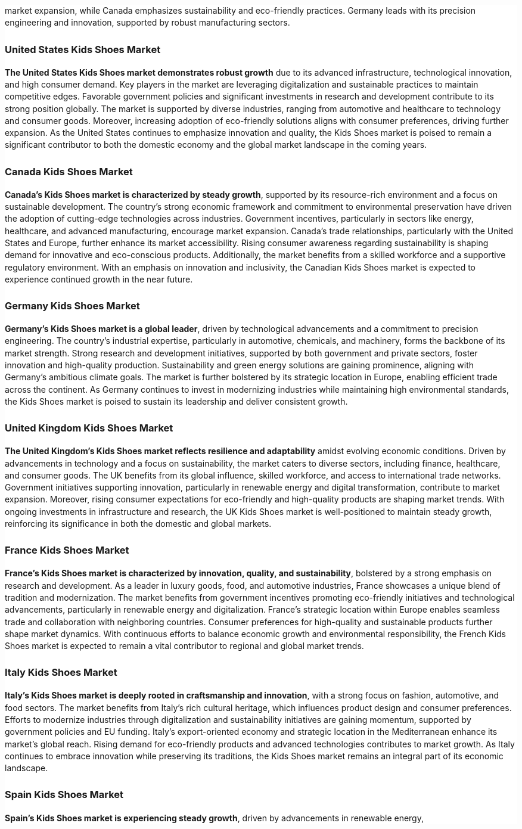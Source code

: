 market expansion, while Canada emphasizes sustainability and eco-friendly practices. Germany leads with its precision engineering and innovation, supported by robust manufacturing sectors.</span></em></p></blockquote><h3><strong>United States Kids Shoes Market</strong></h3><p><strong>The United States Kids Shoes market demonstrates robust growth</strong> due to its advanced infrastructure, technological innovation, and high consumer demand. Key players in the market are leveraging digitalization and sustainable practices to maintain competitive edges. Favorable government policies and significant investments in research and development contribute to its strong position globally. The market is supported by diverse industries, ranging from automotive and healthcare to technology and consumer goods. Moreover, increasing adoption of eco-friendly solutions aligns with consumer preferences, driving further expansion. As the United States continues to emphasize innovation and quality, the Kids Shoes market is poised to remain a significant contributor to both the domestic economy and the global market landscape in the coming years.</p><h3><strong>Canada Kids Shoes Market</strong></h3><p><strong>Canada&rsquo;s Kids Shoes market is characterized by steady growth</strong>, supported by its resource-rich environment and a focus on sustainable development. The country&rsquo;s strong economic framework and commitment to environmental preservation have driven the adoption of cutting-edge technologies across industries. Government incentives, particularly in sectors like energy, healthcare, and advanced manufacturing, encourage market expansion. Canada&rsquo;s trade relationships, particularly with the United States and Europe, further enhance its market accessibility. Rising consumer awareness regarding sustainability is shaping demand for innovative and eco-conscious products. Additionally, the market benefits from a skilled workforce and a supportive regulatory environment. With an emphasis on innovation and inclusivity, the Canadian Kids Shoes market is expected to experience continued growth in the near future.</p><h3><strong>Germany Kids Shoes Market</strong></h3><p><strong>Germany&rsquo;s Kids Shoes market is a global leader</strong>, driven by technological advancements and a commitment to precision engineering. The country&rsquo;s industrial expertise, particularly in automotive, chemicals, and machinery, forms the backbone of its market strength. Strong research and development initiatives, supported by both government and private sectors, foster innovation and high-quality production. Sustainability and green energy solutions are gaining prominence, aligning with Germany&rsquo;s ambitious climate goals. The market is further bolstered by its strategic location in Europe, enabling efficient trade across the continent. As Germany continues to invest in modernizing industries while maintaining high environmental standards, the Kids Shoes market is poised to sustain its leadership and deliver consistent growth.</p><h3><strong>United Kingdom Kids Shoes Market</strong></h3><p><strong>The United Kingdom&rsquo;s Kids Shoes market reflects resilience and adaptability</strong> amidst evolving economic conditions. Driven by advancements in technology and a focus on sustainability, the market caters to diverse sectors, including finance, healthcare, and consumer goods. The UK benefits from its global influence, skilled workforce, and access to international trade networks. Government initiatives supporting innovation, particularly in renewable energy and digital transformation, contribute to market expansion. Moreover, rising consumer expectations for eco-friendly and high-quality products are shaping market trends. With ongoing investments in infrastructure and research, the UK Kids Shoes market is well-positioned to maintain steady growth, reinforcing its significance in both the domestic and global markets.</p><h3><strong>France Kids Shoes Market</strong></h3><p><strong>France&rsquo;s Kids Shoes market is characterized by innovation, quality, and sustainability</strong>, bolstered by a strong emphasis on research and development. As a leader in luxury goods, food, and automotive industries, France showcases a unique blend of tradition and modernization. The market benefits from government incentives promoting eco-friendly initiatives and technological advancements, particularly in renewable energy and digitalization. France&rsquo;s strategic location within Europe enables seamless trade and collaboration with neighboring countries. Consumer preferences for high-quality and sustainable products further shape market dynamics. With continuous efforts to balance economic growth and environmental responsibility, the French Kids Shoes market is expected to remain a vital contributor to regional and global market trends.</p><h3><strong>Italy Kids Shoes Market</strong></h3><p><strong>Italy&rsquo;s Kids Shoes market is deeply rooted in craftsmanship and innovation</strong>, with a strong focus on fashion, automotive, and food sectors. The market benefits from Italy&rsquo;s rich cultural heritage, which influences product design and consumer preferences. Efforts to modernize industries through digitalization and sustainability initiatives are gaining momentum, supported by government policies and EU funding. Italy&rsquo;s export-oriented economy and strategic location in the Mediterranean enhance its market&rsquo;s global reach. Rising demand for eco-friendly products and advanced technologies contributes to market growth. As Italy continues to embrace innovation while preserving its traditions, the Kids Shoes market remains an integral part of its economic landscape.</p><h3><strong>Spain Kids Shoes Market</strong></h3><p><strong>Spain&rsquo;s Kids Shoes market is experiencing steady growth</strong>, driven by advancements in renewable energy,